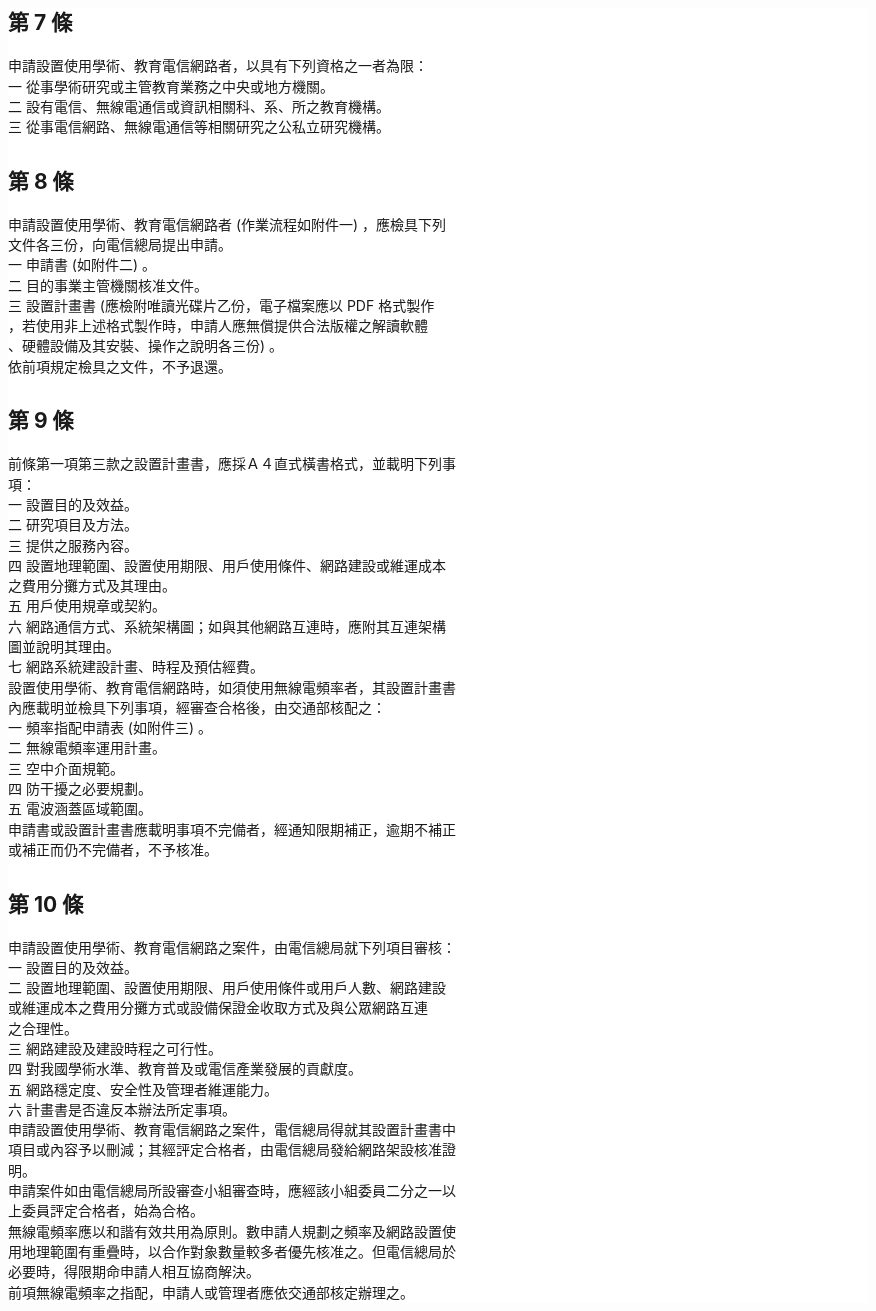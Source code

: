第 7 條
-------
申請設置使用學術、教育電信網路者，以具有下列資格之一者為限：  
一  從事學術研究或主管教育業務之中央或地方機關。  
二  設有電信、無線電通信或資訊相關科、系、所之教育機構。  
三  從事電信網路、無線電通信等相關研究之公私立研究機構。

第 8 條
-------
申請設置使用學術、教育電信網路者 (作業流程如附件一) ，應檢具下列  
文件各三份，向電信總局提出申請。  
一  申請書 (如附件二) 。  
二  目的事業主管機關核准文件。  
三  設置計畫書 (應檢附唯讀光碟片乙份，電子檔案應以 PDF  格式製作  
    ，若使用非上述格式製作時，申請人應無償提供合法版權之解讀軟體  
    、硬體設備及其安裝、操作之說明各三份) 。  
依前項規定檢具之文件，不予退還。

第 9 條
-------
前條第一項第三款之設置計畫書，應採Ａ４直式橫書格式，並載明下列事  
項：  
一  設置目的及效益。  
二  研究項目及方法。  
三  提供之服務內容。  
四  設置地理範圍、設置使用期限、用戶使用條件、網路建設或維運成本  
    之費用分攤方式及其理由。  
五  用戶使用規章或契約。  
六  網路通信方式、系統架構圖；如與其他網路互連時，應附其互連架構  
    圖並說明其理由。  
七  網路系統建設計畫、時程及預估經費。  
設置使用學術、教育電信網路時，如須使用無線電頻率者，其設置計畫書  
內應載明並檢具下列事項，經審查合格後，由交通部核配之：  
一  頻率指配申請表 (如附件三) 。  
二  無線電頻率運用計畫。  
三  空中介面規範。  
四  防干擾之必要規劃。  
五  電波涵蓋區域範圍。  
申請書或設置計畫書應載明事項不完備者，經通知限期補正，逾期不補正  
或補正而仍不完備者，不予核准。

第 10 條
--------
申請設置使用學術、教育電信網路之案件，由電信總局就下列項目審核：  
一  設置目的及效益。  
二  設置地理範圍、設置使用期限、用戶使用條件或用戶人數、網路建設  
    或維運成本之費用分攤方式或設備保證金收取方式及與公眾網路互連  
    之合理性。  
三  網路建設及建設時程之可行性。  
四  對我國學術水準、教育普及或電信產業發展的貢獻度。  
五  網路穩定度、安全性及管理者維運能力。  
六  計畫書是否違反本辦法所定事項。  
申請設置使用學術、教育電信網路之案件，電信總局得就其設置計畫書中  
項目或內容予以刪減；其經評定合格者，由電信總局發給網路架設核准證  
明。  
申請案件如由電信總局所設審查小組審查時，應經該小組委員二分之一以  
上委員評定合格者，始為合格。  
無線電頻率應以和諧有效共用為原則。數申請人規劃之頻率及網路設置使  
用地理範圍有重疊時，以合作對象數量較多者優先核准之。但電信總局於  
必要時，得限期命申請人相互協商解決。  
前項無線電頻率之指配，申請人或管理者應依交通部核定辦理之。
